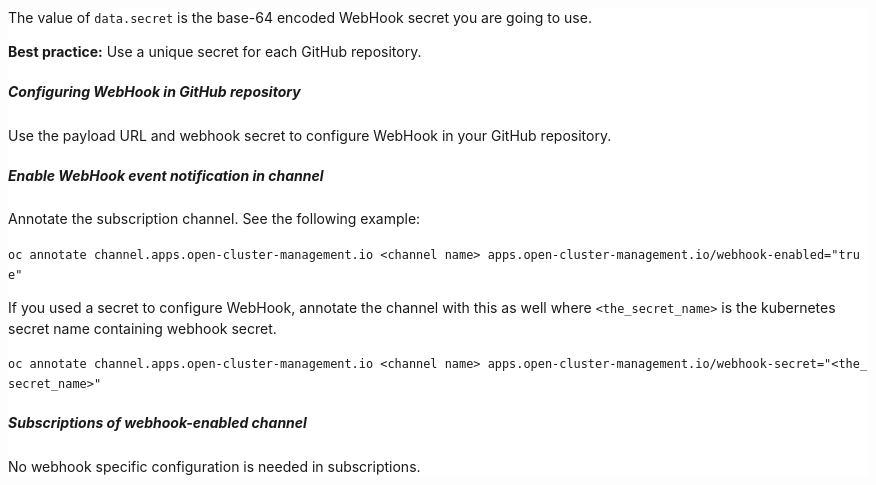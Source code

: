 The value of `data.secret` is the base-64 encoded WebHook secret you are going to use.

**Best practice:** Use a unique secret for each GitHub repository.

##### Configuring WebHook in GitHub repository

Use the payload URL and webhook secret to configure WebHook in your GitHub repository.

##### Enable WebHook event notification in channel

Annotate the subscription channel. See the following example:

```shell
oc annotate channel.apps.open-cluster-management.io <channel name> apps.open-cluster-management.io/webhook-enabled="true"
```

If you used a secret to configure WebHook, annotate the channel with this as well where `<the_secret_name>` is the kubernetes secret name containing webhook secret.

```shell
oc annotate channel.apps.open-cluster-management.io <channel name> apps.open-cluster-management.io/webhook-secret="<the_secret_name>"
```

##### Subscriptions of webhook-enabled channel

No webhook specific configuration is needed in subscriptions.
